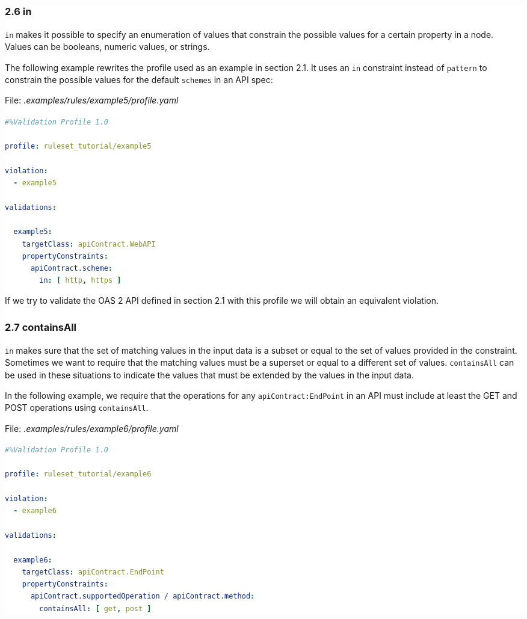 ### 2.6 in

`in` makes it possible to specify an enumeration of values that constrain the possible values for a certain property in
a node. Values can be booleans, numeric values, or strings.

The following example rewrites the profile used as an example in section 2.1. It uses an `in` constraint instead of `pattern`
to constrain the possible values for the default `schemes` in an API spec:

File: *.examples/rules/example5/profile.yaml*
```yaml
#%Validation Profile 1.0

profile: ruleset_tutorial/example5

violation:
  - example5

validations:

  example5:
    targetClass: apiContract.WebAPI
    propertyConstraints:
      apiContract.scheme:
        in: [ http, https ]
``` 

If we try to validate the OAS 2 API defined in section 2.1 with this profile we will obtain an equivalent violation.

### 2.7 containsAll

`in` makes sure that the set of matching values in the input data is a subset or equal to the set of values provided
in the constraint.
Sometimes we want to require that the matching values must be a superset or equal to a different set of values.
`containsAll` can be used in these situations to indicate the values that must be extended by the values in the input data.

In the following example, we require that the operations for any `apiContract:EndPoint` in an API must include at least the GET and POST
operations using `containsAll`.

File: *.examples/rules/example6/profile.yaml*
```yaml
#%Validation Profile 1.0

profile: ruleset_tutorial/example6

violation:
  - example6

validations:

  example6:
    targetClass: apiContract.EndPoint
    propertyConstraints:
      apiContract.supportedOperation / apiContract.method:
        containsAll: [ get, post ]
``` 
